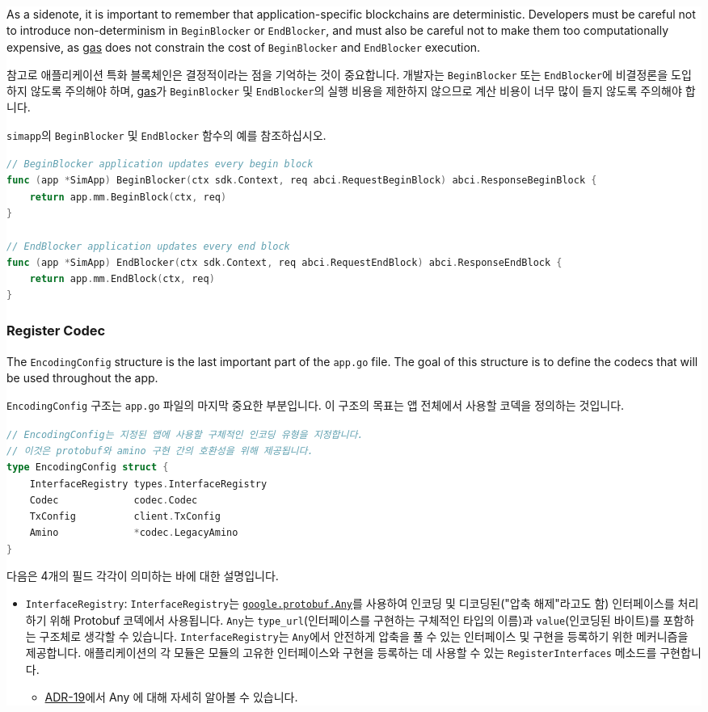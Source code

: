As a sidenote, it is important to remember that application-specific blockchains are deterministic. Developers must be careful not to introduce non-determinism in `BeginBlocker` or `EndBlocker`, and must also be careful not to make them too computationally expensive, as [gas](https://docs.cosmos.network/v0.46/basics/gas-fees.html) does not constrain the cost of `BeginBlocker` and `EndBlocker` execution.

참고로 애플리케이션 특화 블록체인은 결정적이라는 점을 기억하는 것이 중요합니다. 개발자는 `BeginBlocker` 또는 `EndBlocker`에 비결정론을 도입하지 않도록 주의해야 하며, [gas](https://docs.cosmos.network/v0.46/basics/gas-fees.html)가 `BeginBlocker` 및 `EndBlocker`의 실행 비용을 제한하지 않으므로 계산 비용이 너무 많이 들지 않도록 주의해야 합니다.

`simapp`의 `BeginBlocker` 및 `EndBlocker` 함수의 예를 참조하십시오.

```go
// BeginBlocker application updates every begin block
func (app *SimApp) BeginBlocker(ctx sdk.Context, req abci.RequestBeginBlock) abci.ResponseBeginBlock {
	return app.mm.BeginBlock(ctx, req)
}

// EndBlocker application updates every end block
func (app *SimApp) EndBlocker(ctx sdk.Context, req abci.RequestEndBlock) abci.ResponseEndBlock {
	return app.mm.EndBlock(ctx, req)
}
```



### Register Codec

The `EncodingConfig` structure is the last important part of the `app.go` file. The goal of this structure is to define the codecs that will be used throughout the app.

`EncodingConfig` 구조는 `app.go` 파일의 마지막 중요한 부분입니다. 이 구조의 목표는 앱 전체에서 사용할 코덱을 정의하는 것입니다.

```go
// EncodingConfig는 지정된 앱에 사용할 구체적인 인코딩 유형을 지정합니다.
// 이것은 protobuf와 amino 구현 간의 호환성을 위해 제공됩니다.
type EncodingConfig struct {
	InterfaceRegistry types.InterfaceRegistry
	Codec             codec.Codec
	TxConfig          client.TxConfig
	Amino             *codec.LegacyAmino
}
```



다음은 4개의 필드 각각이 의미하는 바에 대한 설명입니다.

- `InterfaceRegistry`: `InterfaceRegistry`는 [`google.protobuf.Any`](https://github.com/protocolbuffers/protobuf/blob/master/src/google/protobuf/any.proto)를 사용하여 인코딩 및 디코딩된("압축 해제"라고도 함) 인터페이스를 처리하기 위해 Protobuf 코덱에서 사용됩니다. `Any`는 `type_url`(인터페이스를 구현하는 구체적인 타입의 이름)과 `value`(인코딩된 바이트)를 포함하는 구조체로 생각할 수 있습니다. `InterfaceRegistry`는 `Any`에서 안전하게 압축을 풀 수 있는 인터페이스 및 구현을 등록하기 위한 메커니즘을 제공합니다. 애플리케이션의 각 모듈은 모듈의 고유한 인터페이스와 구현을 등록하는 데 사용할 수 있는 `RegisterInterfaces` 메소드를 구현합니다.

  - [ADR-19](https://docs.cosmos.network/v0.46/architecture/adr-019-protobuf-state-encoding.html#usage-of-any-to-encode-interfaces)에서 Any 에 대해 자세히 알아볼 수 있습니다.
